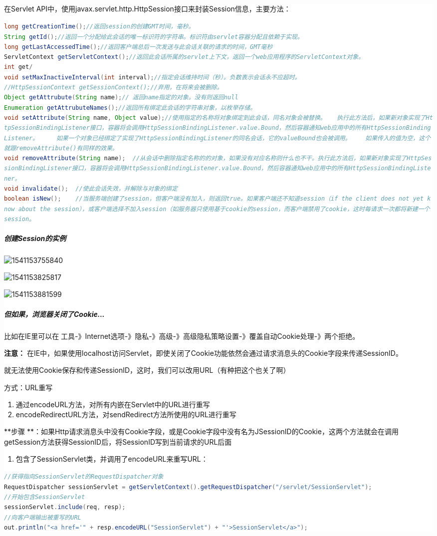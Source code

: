 在Servlet API中，使用javax.servlet.http.HttpSession接口来封装Session信息，主要方法：

```java
long getCreationTime();//返回session的创建GMT时间，毫秒。
String getId();//返回一个分配给此会话的唯一标识符的字符串。标识符由servlet容器分配且依赖于实现。
long getLastAccessedTime();//返回客户端总后一次发送与此会话关联的请求的时间，GMT毫秒
ServletContext getServletContext();//返回此会话所属的servlet上下文，返回一个web应用程序的ServletContext对象。
int get/
void setMaxInactiveInterval(int interval);//指定会话维持时间（秒）。负数表示会话永不应超时。
//HttpSessionContext getSessionContext();//弃用，在将来会被删除。
Object getAttrubute(String name);//	返回name指定的对象。没有则返回null
Enumeration getAttrubuteNames();//返回所有绑定此会话的字符串对象，以枚举存储。
void setAttribute(String name, Object value);//使用指定的名称将对象绑定到此会话，同名对象会被替换。	执行此方法后，如果新对象实现了HttpSessionBindingListener接口，容器将会调用HttpSessionBindingListener.value.Bound，然后容器通知web应用中的所有HttpSessionBindingListener。		如果一个对象已经绑定了实现了HttpSessionBindingListener的同名会话，它的valueBound也会被调用。	如果传入的值为空，这个就跟removeAttribute()有同样的效果。
void removeAttribute(String name);	//从会话中删除指定名称的的对象，如果没有对应名称则什么也不干。执行此方法后，如果新对象实现了HttpSessionBindingListener接口，容器将会调用HttpSessionBindingListener.value.Bound，然后容器通知web应用中的所有HttpSessionBindingListener。
void invalidate();	//使此会话失效，并解除与对象的绑定
boolean isNew();	//当服务端创建了session，但客户端没有加入，则返回true。如果客户端还不知道session（if the client does not yet know about the session），或客户端选择不加入session（如服务器只使用基于cookie的session，而客户端禁用了cookie，这时每请求一次都将新建一个session。

```

##### 创建Session的实例

```java

```

![1541153755840](C:\Users\I\AppData\Roaming\Typora\typora-user-images\1541153755840.png)

![1541153825817](C:\Users\I\AppData\Roaming\Typora\typora-user-images\1541153825817.png)

![1541153881599](C:\Users\I\AppData\Roaming\Typora\typora-user-images\1541153881599.png)

##### 但如果，浏览器关闭了Cookie...

比如在IE里可以在 工具-》Internet选项-》隐私-》高级-》高级隐私策略设置-》覆盖自动Cookie处理-》两个拒绝。

**注意：** 在IE中，如果使用localhost访问Servlet，即使关闭了Cookie功能依然会通过请求消息头的Cookie字段来传递SessionID。

就无法使用Cookie保存和传递SessionID，这时，我们可以改用URL（有种把这个也关了啊）

方式：URL重写

1. 通过encodeURL方法，对所有内嵌在Servlet中的URL进行重写
2. encodeRedirectURL方法，对sendRedirect方法所使用的URL进行重写

**步骤 **：如果Http请求消息头中没有Cookie字段，或是Cookie字段中没有名为JSessionID的Cookie，这两个方法就会在调用getSession方法获得SessionID后，将SessionID写到当前请求的URL后面

1. 包含了SessionServlet类，并调用了encodeURL来重写URL：

```java
//获得指向SessionServlet的RequestDispatcher对象
RequestDispatcher sessionServlet = getServletContext().getRequestDispatcher("/servlet/SessionServlet");
//开始包含SessionServlet
sessionServlet.include(req, resp);
//向客户端输出被重写的URL
out.println("<a href='" + resp.encodeURL("SessionServlet") + "'>SessionServlet</a>");
```
